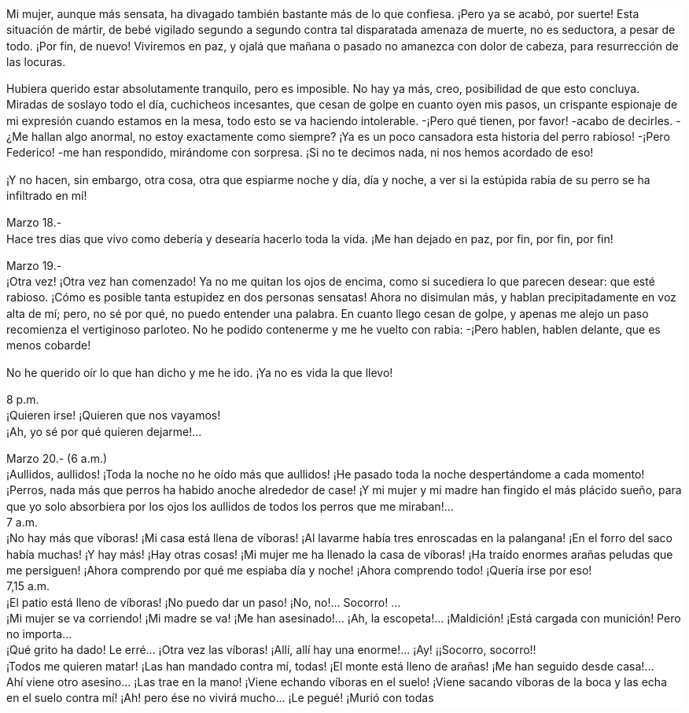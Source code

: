 Mi mujer, aunque más sensata, ha divagado también bastante más de lo
que confiesa. ¡Pero ya se acabó, por suerte! Esta situación de mártir,
de bebé vigilado segundo a segundo contra tal disparatada amenaza de
muerte, no es seductora, a pesar de todo. ¡Por fin, de nuevo! Viviremos
en paz, y ojalá que mañana o pasado no amanezca con dolor de cabeza,
para resurrección de las locuras.

Hubiera querido estar absolutamente tranquilo, pero es imposible. No
hay ya más, creo, posibilidad de que esto concluya. Miradas de soslayo
todo el día, cuchicheos incesantes, que cesan de golpe en cuanto oyen
mis pasos, un crispante espionaje de mi expresión cuando estamos en la
mesa, todo esto se va haciendo intolerable. -¡Pero qué tienen, por
favor! -acabo de decirles. -¿Me hallan algo anormal, no estoy
exactamente como siempre? ¡Ya es un poco cansadora esta historia del
perro rabioso! -¡Pero Federico! -me han respondido, mirándome con
sorpresa. ¡Si no te decimos nada, ni nos hemos acordado de eso!

¡Y no hacen, sin embargo, otra cosa, otra que espiarme noche y día, día
y noche, a ver si la estúpida rabia de su perro se ha infiltrado en mí!

Marzo 18.-  
Hace tres días que vivo como debería y desearía hacerlo toda la vida.
¡Me han dejado en paz, por fin, por fin, por fin!

Marzo 19.-  
¡Otra vez! ¡Otra vez han comenzado! Ya no me quitan los ojos de encima,
como si sucediera lo que parecen desear: que esté rabioso. ¡Cómo es
posible tanta estupidez en dos personas sensatas! Ahora no disimulan
más, y hablan precipitadamente en voz alta de mí; pero, no sé por qué,
no puedo entender una palabra. En cuanto llego cesan de golpe, y apenas
me alejo un paso recomienza el vertiginoso parloteo. No he podido
contenerme y me he vuelto con rabia: -¡Pero hablen, hablen delante, que
es menos cobarde!

No he querido oír lo que han dicho y me he ido. ¡Ya no es vida la que
llevo!

8 p.m.  
¡Quieren irse! ¡Quieren que nos vayamos!  
¡Ah, yo sé por qué quieren dejarme!...

Marzo 20.- (6 a.m.)  
¡Aullidos, aullidos! ¡Toda la noche no he oído más que aullidos! ¡He
pasado toda la noche despertándome a cada momento! ¡Perros, nada más
que perros ha habido anoche alrededor de case! ¡Y mi mujer y mi madre
han fingido el más plácido sueño, para que yo solo absorbiera por los
ojos los aullidos de todos los perros que me miraban!...  
7 a.m.  
¡No hay más que víboras! ¡Mi casa está llena de víboras! ¡Al lavarme
había tres enroscadas en la palangana! ¡En el forro del saco había
muchas! ¡Y hay más! ¡Hay otras cosas! ¡Mi mujer me ha llenado la casa
de víboras! ¡Ha traído enormes arañas peludas que me persiguen! ¡Ahora
comprendo por qué me espiaba día y noche! ¡Ahora comprendo todo!
¡Quería irse por eso!  
7,15 a.m.  
¡El patio está lleno de víboras! ¡No puedo dar un paso! ¡No, no!...
Socorro! ...  
¡Mi mujer se va corriendo! ¡Mi madre se va! ¡Me han asesinado!... ¡Ah,
la escopeta!... ¡Maldición! ¡Está cargada con munición! Pero no
importa...  
¡Qué grito ha dado! Le erré... ¡Otra vez las víboras! ¡Allí, allí hay
una enorme!... ¡Ay! ¡¡Socorro, socorro!!  
¡Todos me quieren matar! ¡Las han mandado contra mí, todas! ¡El monte
está lleno de arañas! ¡Me han seguido desde casa!...  
Ahí viene otro asesino... ¡Las trae en la mano! ¡Viene echando víboras
en el suelo! ¡Viene sacando víboras de la boca y las echa en el suelo
contra mí! ¡Ah! pero ése no vivirá mucho... ¡Le pegué! ¡Murió con todas